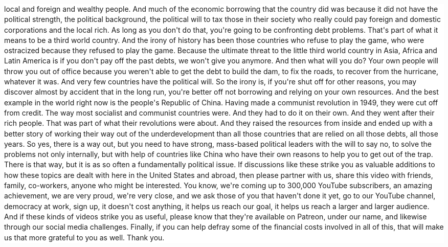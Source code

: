 local and foreign and wealthy people.
And much of the economic borrowing that the country did was because it did not have the
political strength, the political background, the political will to tax those in their
society who really could pay foreign and domestic corporations and the local rich.
As long as you don't do that, you're going to be confronting debt problems.
That's part of what it means to be a third world country.
And the irony of history has been those countries who refuse to play the game, who were
ostracized because they refused to play the game.
Because the ultimate threat to the little third world country in Asia, Africa and Latin
America is if you don't pay off the past debts, we won't give you anymore.
And then what will you do?
Your own people will throw you out of office because you weren't able to get the debt
to build the dam, to fix the roads, to recover from the hurricane, whatever it was.
And very few countries have the political will.
So the irony is, if you're shut off for other reasons, you may discover almost by accident
that in the long run, you're better off not borrowing and relying on your own resources.
And the best example in the world right now is the people's Republic of China.
Having made a communist revolution in 1949, they were cut off from credit.
The way most socialist and communist countries were.
And they had to do it on their own.
And they went after their rich people.
That was part of what their revolutions were about.
And they raised the resources from inside and ended up with a better story of working
their way out of the underdevelopment than all those countries that are relied on all
those debts, all those years.
So yes, there is a way out, but you need to have strong, mass-based political leaders
with the will to say no, to solve the problems not only internally, but with help of countries
like China who have their own reasons to help you to get out of the trap.
There is that way, but it is as so often a fundamentally political issue.
If discussions like these strike you as valuable additions to how these topics are dealt
with here in the United States and abroad, then please partner with us, share this video
with friends, family, co-workers, anyone who might be interested.
You know, we're coming up to 300,000 YouTube subscribers, an amazing achievement, we
are very proud, we're very close, and we ask those of you that haven't done it yet,
go to our YouTube channel, democracy at work, sign up, it doesn't cost anything, it helps
us reach our goal, it helps us reach a larger and larger audience.
And if these kinds of videos strike you as useful, please know that they're available
on Patreon, under our name, and likewise through our social media challenges.
Finally, if you can help defray some of the financial costs involved in all of this,
that will make us that more grateful to you as well.
Thank you.
